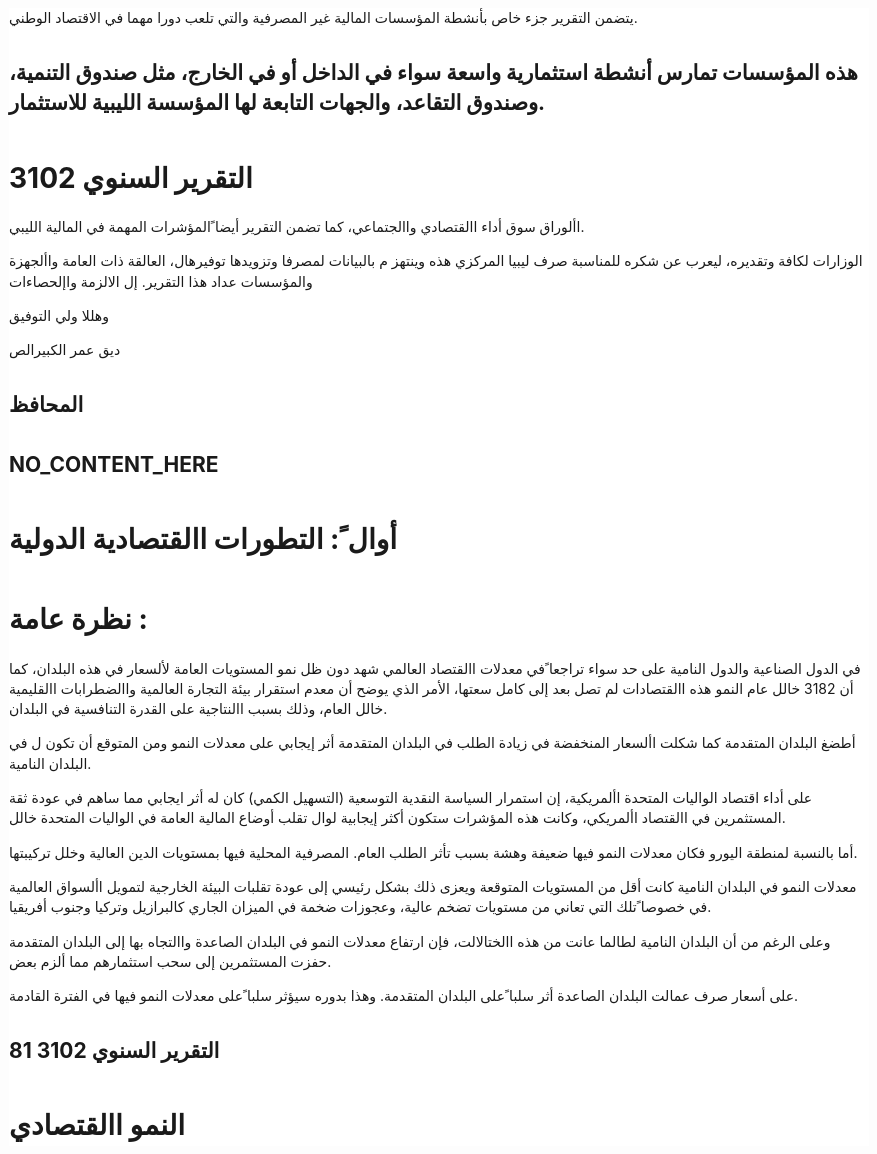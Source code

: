 يتضمن التقرير جزء خاص بأنشطة المؤسسات المالية غير المصرفية والتي تلعب دورا مهما في الاقتصاد الوطني.

هذه المؤسسات تمارس أنشطة استثمارية واسعة سواء في الداخل أو في الخارج، مثل صندوق التنمية، وصندوق التقاعد، والجهات التابعة لها المؤسسة الليبية للاستثمار.
---
# التقرير السنوي 3102

األوراق سوق أداء االقتصادي واالجتماعي، كما تضمن التقرير أيضا ًالمؤشرات المهمة في المالية الليبي.

الوزارات لكافة وتقديره، ليعرب عن شكره للمناسبة صرف ليبيا المركزي هذه وينتهز م بالبيانات لمصرفا وتزويدها توفيرهال، العالقة ذات العامة واألجهزة والمؤسسات عداد هذا التقرير. إل الالزمة واإلحصاءات

وهللا ولي التوفيق

ديق عمر الكبيرالص

المحافظ
---
NO_CONTENT_HERE
---
# أوال ً: التطورات االقتصادية الدولية

# نظرة عامة :

في الدول الصناعية والدول النامية على حد سواء تراجعا ًفي معدلات االقتصاد العالمي شهد دون ظل نمو المستويات العامة لألسعار في هذه البلدان، كما أن 3182 خالل عام النمو هذه االقتصادات لم تصل بعد إلى كامل سعتها، الأمر الذي يوضح أن معدم استقرار بيئة التجارة العالمية واالضطرابات االقليمية خالل العام، وذلك بسبب االنتاجية على القدرة التنافسية في البلدان.

أطضغ البلدان المتقدمة كما شكلت األسعار المنخفضة في زيادة الطلب في البلدان المتقدمة أثر إيجابي على معدلات النمو ومن المتوقع أن تكون ل في البلدان النامية.

على أداء اقتصاد الواليات المتحدة األمريكية، إن استمرار السياسة النقدية التوسعية (التسهيل الكمي) كان له أثر ايجابي مما ساهم في عودة ثقة المستثمرين في االقتصاد األمريكي، وكانت هذه المؤشرات ستكون أكثر إيجابية لوال تقلب أوضاع المالية العامة في الواليات المتحدة خالل.

أما بالنسبة لمنطقة اليورو فكان معدلات النمو فيها ضعيفة وهشة بسبب تأثر الطلب العام. المصرفية المحلية فيها بمستويات الدين العالية وخلل تركيبتها.

معدلات النمو في البلدان النامية كانت أقل من المستويات المتوقعة ويعزى ذلك بشكل رئيسي إلى عودة تقلبات البيئة الخارجية لتمويل األسواق العالمية في خصوصا ًتلك التي تعاني من مستويات تضخم عالية، وعجوزات ضخمة في الميزان الجاري كالبرازيل وتركيا وجنوب أفريقيا.

وعلى الرغم من أن البلدان النامية لطالما عانت من هذه االختالالت، فإن ارتفاع معدلات النمو في البلدان الصاعدة واالتجاه بها إلى البلدان المتقدمة حفزت المستثمرين إلى سحب استثمارهم مما ألزم بعض.

على أسعار صرف عمالت البلدان الصاعدة أثر سلبا ًعلى البلدان المتقدمة. وهذا بدوره سيؤثر سلبا ًعلى معدلات النمو فيها في الفترة القادمة.

81 3102 التقرير السنوي
---
# النمو االقتصادي
